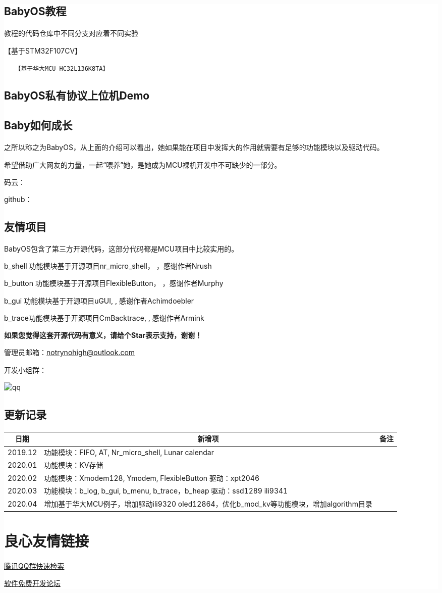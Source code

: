 
## BabyOS教程

教程的代码仓库中不同分支对应着不同实验

   【基于STM32F107CV】

       【基于华大MCU HC32L136K8TA】



## BabyOS私有协议上位机Demo

 



## Baby如何成长

之所以称之为BabyOS，从上面的介绍可以看出，她如果能在项目中发挥大的作用就需要有足够的功能模块以及驱动代码。

希望借助广大网友的力量，一起“喂养”她，是她成为MCU裸机开发中不可缺少的一部分。

码云： 

github： 



## 友情项目

BabyOS包含了第三方开源代码，这部分代码都是MCU项目中比较实用的。

b_shell 功能模块基于开源项目nr_micro_shell， ，感谢作者Nrush

b_button 功能模块基于开源项目FlexibleButton， ，感谢作者Murphy

b_gui 功能模块基于开源项目uGUI,  , 感谢作者Achimdoebler

b_trace功能模块基于开源项目CmBacktrace, , 感谢作者Armink

**如果您觉得这套开源代码有意义，请给个Star表示支持，谢谢！**



管理员邮箱：notrynohigh@outlook.com

开发小组群：

![qq](https://gitee.com/notrynohigh/BabyOS/raw/master/doc/qq.png)



## 更新记录

| 日期    | 新增项                                                       | 备注 |
| ------- | ------------------------------------------------------------ | ---- |
| 2019.12 | 功能模块：FIFO, AT, Nr_micro_shell, Lunar calendar           |      |
| 2020.01 | 功能模块：KV存储                                             |      |
| 2020.02 | 功能模块：Xmodem128, Ymodem, FlexibleButton 驱动：xpt2046    |      |
| 2020.03 | 功能模块：b_log, b_gui, b_menu, b_trace，b_heap 驱动：ssd1289 ili9341 |      |
| 2020.04 | 增加基于华大MCU例子，增加驱动ili9320 oled12864，优化b_mod_kv等功能模块，增加algorithm目录 |      |



 # 良心友情链接

[腾讯QQ群快速检索](http://u.720life.cn/s/8cf73f7c)

[软件免费开发论坛](http://u.720life.cn/s/bbb01dc0)